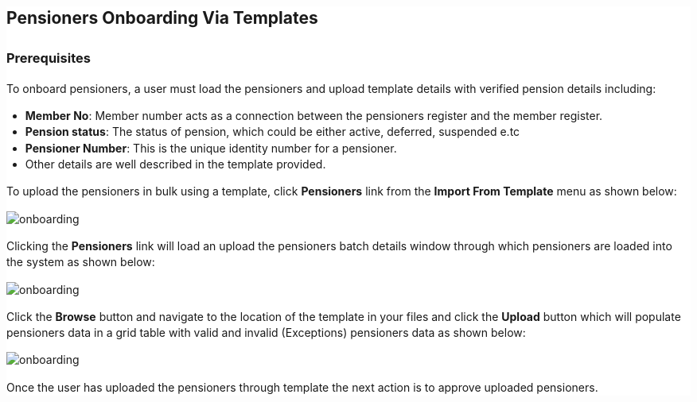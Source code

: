 ## **Pensioners Onboarding Via Templates**
### **Prerequisites**
To onboard pensioners, a user must load the pensioners and upload template details with verified pension details including:

- **Member No**: Member number acts as a connection between the pensioners register and the member register.
- **Pension status**: The status of pension, which could be either active, deferred, suspended e.tc
- **Pensioner Number**: This is the unique identity number for a pensioner.
- Other details are well described in the template provided.

To upload the pensioners in bulk using a template, click **Pensioners** link from the **Import From Template** menu as shown below: 

<img  alt="onboarding" width="90%" height="auto"  class="center"  src="![Image from alias](~@alias/img/media10/2.png)"> 


Clicking the **Pensioners** link will load an upload the pensioners batch details window through which pensioners are loaded into the system as shown below:

<img  alt="onboarding" width="90%" height="auto"  class="center"  src="![Image from alias](~@alias/img/media10/3.png)"> 

Click the **Browse** button and navigate to the location of the template in your files and click the **Upload** button which will populate pensioners data in a grid table with valid and invalid (Exceptions) pensioners data as shown below:


<img  alt="onboarding" width="90%" height="auto"  class="center"  src="![Image from alias](~@alias/img/media10/4.png)"> 

Once the user has uploaded the pensioners through template the next action is to approve uploaded pensioners.